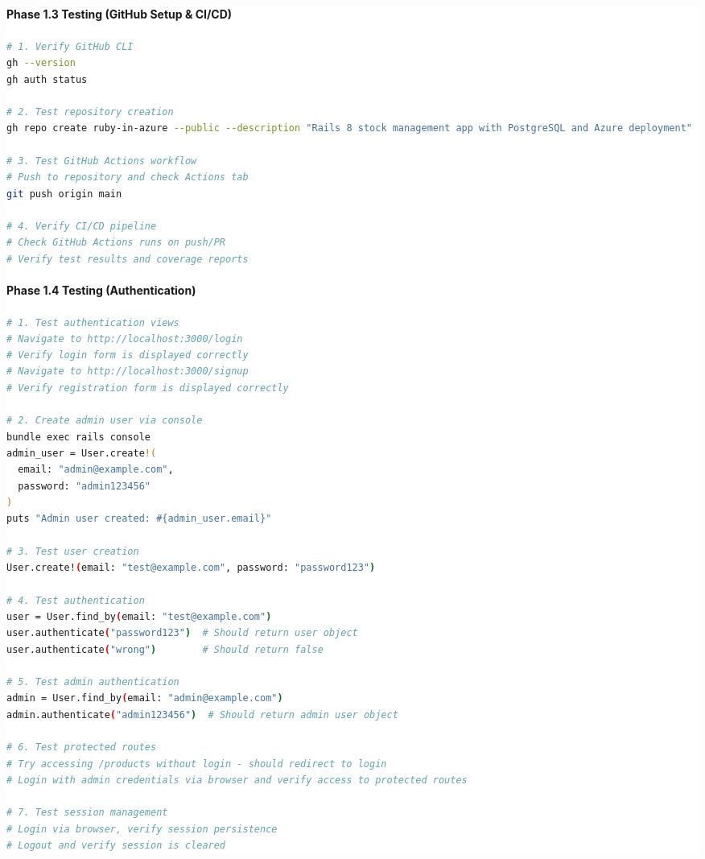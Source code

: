 #### **Phase 1.3 Testing (GitHub Setup & CI/CD)**
```bash
# 1. Verify GitHub CLI
gh --version
gh auth status

# 2. Test repository creation
gh repo create ruby-in-azure --public --description "Rails 8 stock management app with PostgreSQL and Azure deployment"

# 3. Test GitHub Actions workflow
# Push to repository and check Actions tab
git push origin main

# 4. Verify CI/CD pipeline
# Check GitHub Actions runs on push/PR
# Verify test results and coverage reports
```

#### **Phase 1.4 Testing (Authentication)**
```bash
# 1. Test authentication views
# Navigate to http://localhost:3000/login
# Verify login form is displayed correctly
# Navigate to http://localhost:3000/signup
# Verify registration form is displayed correctly

# 2. Create admin user via console
bundle exec rails console
admin_user = User.create!(
  email: "admin@example.com", 
  password: "admin123456"
)
puts "Admin user created: #{admin_user.email}"

# 3. Test user creation
User.create!(email: "test@example.com", password: "password123")

# 4. Test authentication
user = User.find_by(email: "test@example.com")
user.authenticate("password123")  # Should return user object
user.authenticate("wrong")        # Should return false

# 5. Test admin authentication
admin = User.find_by(email: "admin@example.com")
admin.authenticate("admin123456")  # Should return admin user object

# 6. Test protected routes
# Try accessing /products without login - should redirect to login
# Login with admin credentials via browser and verify access to protected routes

# 7. Test session management
# Login via browser, verify session persistence
# Logout and verify session is cleared
```
